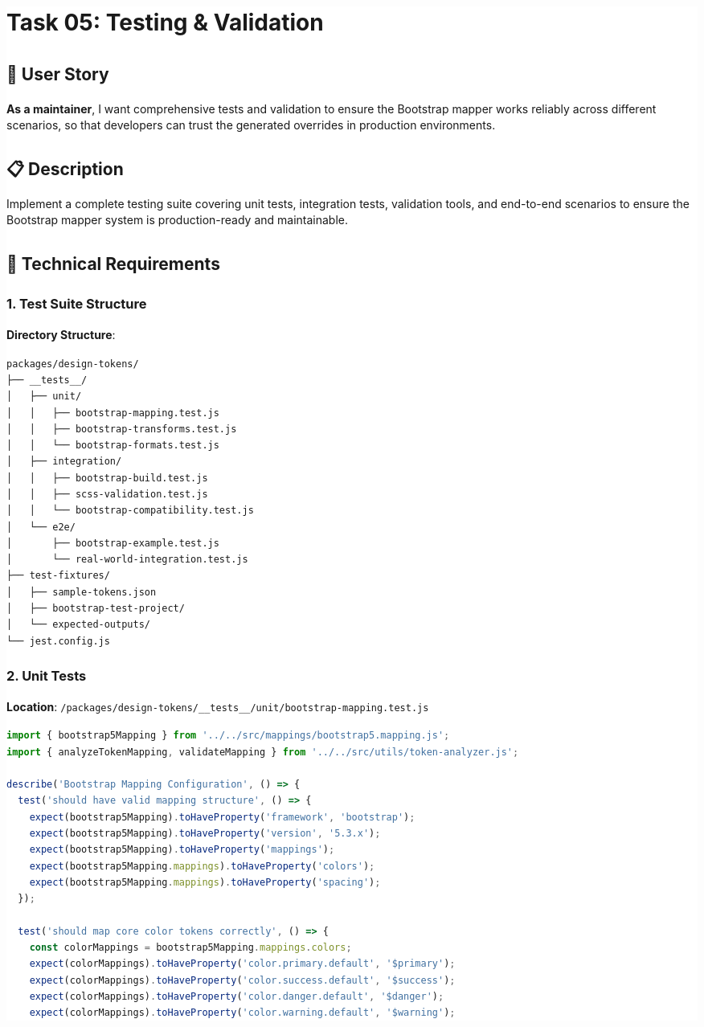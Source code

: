 # Task 05: Testing & Validation

## 🎯 User Story

**As a maintainer**, I want comprehensive tests and validation to ensure the Bootstrap mapper works reliably across different scenarios, so that developers can trust the generated overrides in production environments.

## 📋 Description

Implement a complete testing suite covering unit tests, integration tests, validation tools, and end-to-end scenarios to ensure the Bootstrap mapper system is production-ready and maintainable.

## 🎨 Technical Requirements

### 1. Test Suite Structure

**Directory Structure**:
```
packages/design-tokens/
├── __tests__/
│   ├── unit/
│   │   ├── bootstrap-mapping.test.js
│   │   ├── bootstrap-transforms.test.js
│   │   └── bootstrap-formats.test.js
│   ├── integration/
│   │   ├── bootstrap-build.test.js
│   │   ├── scss-validation.test.js
│   │   └── bootstrap-compatibility.test.js
│   └── e2e/
│       ├── bootstrap-example.test.js
│       └── real-world-integration.test.js
├── test-fixtures/
│   ├── sample-tokens.json
│   ├── bootstrap-test-project/
│   └── expected-outputs/
└── jest.config.js
```

### 2. Unit Tests

**Location**: `/packages/design-tokens/__tests__/unit/bootstrap-mapping.test.js`

```javascript
import { bootstrap5Mapping } from '../../src/mappings/bootstrap5.mapping.js';
import { analyzeTokenMapping, validateMapping } from '../../src/utils/token-analyzer.js';

describe('Bootstrap Mapping Configuration', () => {
  test('should have valid mapping structure', () => {
    expect(bootstrap5Mapping).toHaveProperty('framework', 'bootstrap');
    expect(bootstrap5Mapping).toHaveProperty('version', '5.3.x');
    expect(bootstrap5Mapping).toHaveProperty('mappings');
    expect(bootstrap5Mapping.mappings).toHaveProperty('colors');
    expect(bootstrap5Mapping.mappings).toHaveProperty('spacing');
  });

  test('should map core color tokens correctly', () => {
    const colorMappings = bootstrap5Mapping.mappings.colors;
    expect(colorMappings).toHaveProperty('color.primary.default', '$primary');
    expect(colorMappings).toHaveProperty('color.success.default', '$success');
    expect(colorMappings).toHaveProperty('color.danger.default', '$danger');
    expect(colorMappings).toHaveProperty('color.warning.default', '$warning');
```